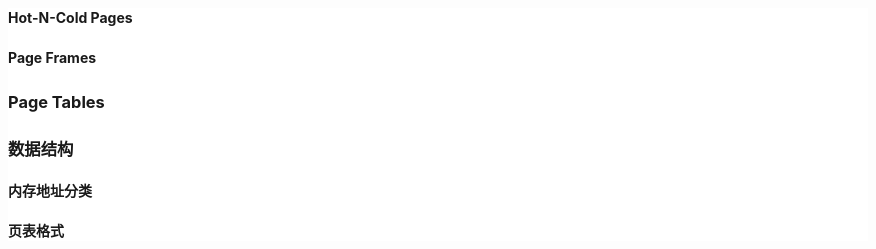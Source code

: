 




#### Hot-N-Cold Pages







#### Page Frames









### Page Tables







### 数据结构



#### 内存地址分类



#### 页表格式



